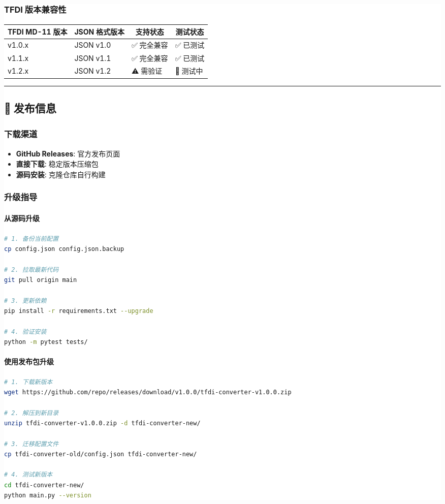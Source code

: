 ### TFDI 版本兼容性
| TFDI MD-11 版本 | JSON 格式版本 | 支持状态 | 测试状态 |
|----------------|---------------|----------|----------|
| v1.0.x | JSON v1.0 | ✅ 完全兼容 | ✅ 已测试 |
| v1.1.x | JSON v1.1 | ✅ 完全兼容 | ✅ 已测试 |
| v1.2.x | JSON v1.2 | ⚠️ 需验证 | 🧪 测试中 |

---

## 📢 发布信息

### 下载渠道
- **GitHub Releases**: 官方发布页面
- **直接下载**: 稳定版本压缩包
- **源码安装**: 克隆仓库自行构建

### 升级指导

#### 从源码升级
```bash
# 1. 备份当前配置
cp config.json config.json.backup

# 2. 拉取最新代码
git pull origin main

# 3. 更新依赖
pip install -r requirements.txt --upgrade

# 4. 验证安装
python -m pytest tests/
```

#### 使用发布包升级
```bash
# 1. 下载新版本
wget https://github.com/repo/releases/download/v1.0.0/tfdi-converter-v1.0.0.zip

# 2. 解压到新目录
unzip tfdi-converter-v1.0.0.zip -d tfdi-converter-new/

# 3. 迁移配置文件
cp tfdi-converter-old/config.json tfdi-converter-new/

# 4. 测试新版本
cd tfdi-converter-new/
python main.py --version
```
